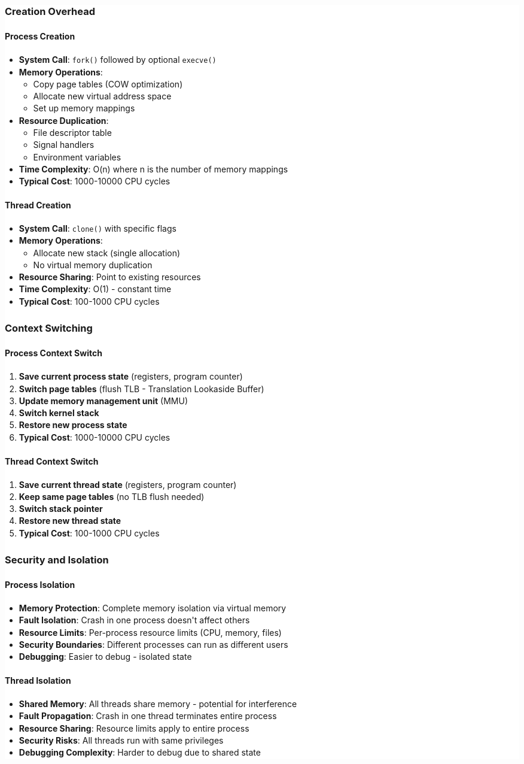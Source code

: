 ### Creation Overhead

#### Process Creation
- **System Call**: `fork()` followed by optional `execve()`
- **Memory Operations**: 
  - Copy page tables (COW optimization)
  - Allocate new virtual address space
  - Set up memory mappings
- **Resource Duplication**:
  - File descriptor table
  - Signal handlers
  - Environment variables
- **Time Complexity**: O(n) where n is the number of memory mappings
- **Typical Cost**: 1000-10000 CPU cycles

#### Thread Creation
- **System Call**: `clone()` with specific flags
- **Memory Operations**:
  - Allocate new stack (single allocation)
  - No virtual memory duplication
- **Resource Sharing**: Point to existing resources
- **Time Complexity**: O(1) - constant time
- **Typical Cost**: 100-1000 CPU cycles

### Context Switching

#### Process Context Switch
1. **Save current process state** (registers, program counter)
2. **Switch page tables** (flush TLB - Translation Lookaside Buffer)
3. **Update memory management unit** (MMU)
4. **Switch kernel stack**
5. **Restore new process state**
6. **Typical Cost**: 1000-10000 CPU cycles

#### Thread Context Switch
1. **Save current thread state** (registers, program counter)
2. **Keep same page tables** (no TLB flush needed)
3. **Switch stack pointer**
4. **Restore new thread state**
5. **Typical Cost**: 100-1000 CPU cycles

### Security and Isolation

#### Process Isolation
- **Memory Protection**: Complete memory isolation via virtual memory
- **Fault Isolation**: Crash in one process doesn't affect others
- **Resource Limits**: Per-process resource limits (CPU, memory, files)
- **Security Boundaries**: Different processes can run as different users
- **Debugging**: Easier to debug - isolated state

#### Thread Isolation
- **Shared Memory**: All threads share memory - potential for interference
- **Fault Propagation**: Crash in one thread terminates entire process
- **Resource Sharing**: Resource limits apply to entire process
- **Security Risks**: All threads run with same privileges
- **Debugging Complexity**: Harder to debug due to shared state
